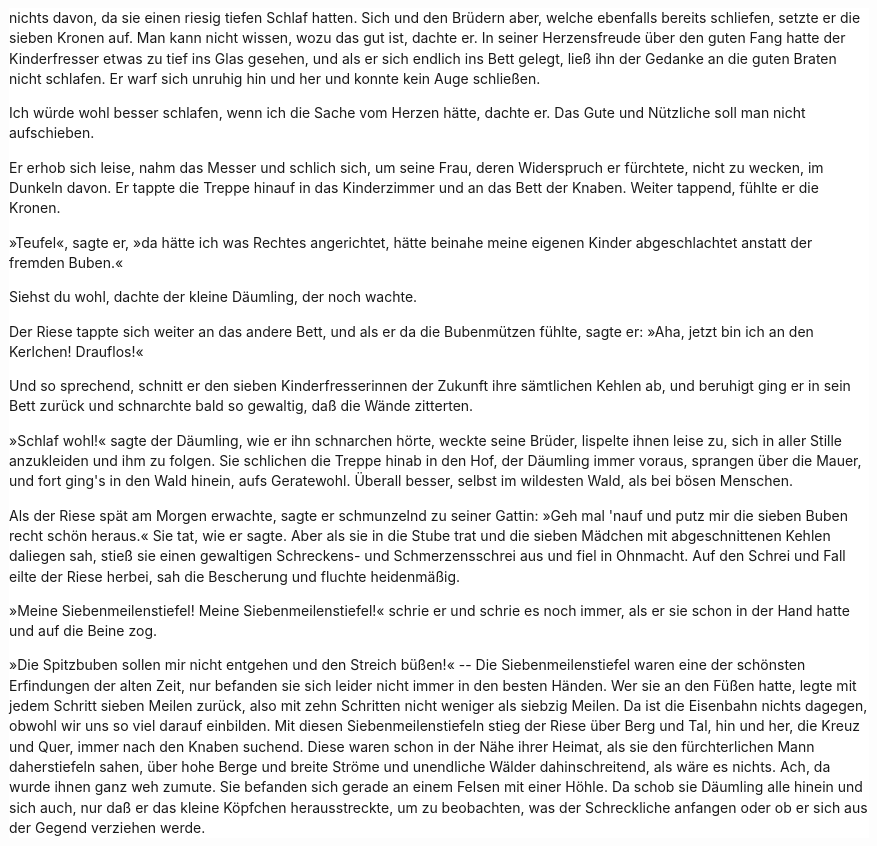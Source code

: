 nichts davon, da sie einen riesig tiefen Schlaf hatten. Sich und den
Brüdern aber, welche ebenfalls bereits schliefen, setzte er die sieben
Kronen auf. Man kann nicht wissen, wozu das gut ist, dachte er. In
seiner Herzensfreude über den guten Fang hatte der Kinderfresser etwas
zu tief ins Glas gesehen, und als er sich endlich ins Bett gelegt, ließ
ihn der Gedanke an die guten Braten nicht schlafen. Er warf sich unruhig
hin und her und konnte kein Auge schließen.

Ich würde wohl besser schlafen, wenn ich die Sache vom Herzen hätte,
dachte er. Das Gute und Nützliche soll man nicht aufschieben.

Er erhob sich leise, nahm das Messer und schlich sich, um seine Frau,
deren Widerspruch er fürchtete, nicht zu wecken, im Dunkeln davon. Er
tappte die Treppe hinauf in das Kinderzimmer und an das Bett der Knaben.
Weiter tappend, fühlte er die Kronen.

»Teufel«, sagte er, »da hätte ich was Rechtes angerichtet, hätte beinahe
meine eigenen Kinder abgeschlachtet anstatt der fremden Buben.«

Siehst du wohl, dachte der kleine Däumling, der noch wachte.

Der Riese tappte sich weiter an das andere Bett, und als er da die
Bubenmützen fühlte, sagte er: »Aha, jetzt bin ich an den Kerlchen!
Drauflos!«

Und so sprechend, schnitt er den sieben Kinderfresserinnen der Zukunft
ihre sämtlichen Kehlen ab, und beruhigt ging er in sein Bett zurück und
schnarchte bald so gewaltig, daß die Wände zitterten.

»Schlaf wohl!« sagte der Däumling, wie er ihn schnarchen hörte, weckte
seine Brüder, lispelte ihnen leise zu, sich in aller Stille anzukleiden
und ihm zu folgen. Sie schlichen die Treppe hinab in den Hof, der
Däumling immer voraus, sprangen über die Mauer, und fort ging\'s in den
Wald hinein, aufs Geratewohl. Überall besser, selbst im wildesten Wald,
als bei bösen Menschen.

Als der Riese spät am Morgen erwachte, sagte er schmunzelnd zu seiner
Gattin: »Geh mal \'nauf und putz mir die sieben Buben recht schön
heraus.« Sie tat, wie er sagte. Aber als sie in die Stube trat und die
sieben Mädchen mit abgeschnittenen Kehlen daliegen sah, stieß sie einen
gewaltigen Schreckens- und Schmerzensschrei aus und fiel in Ohnmacht.
Auf den Schrei und Fall eilte der Riese herbei, sah die Bescherung und
fluchte heidenmäßig.

»Meine Siebenmeilenstiefel! Meine Siebenmeilenstiefel!« schrie er und
schrie es noch immer, als er sie schon in der Hand hatte und auf die
Beine zog.

»Die Spitzbuben sollen mir nicht entgehen und den Streich büßen!« -- Die
Siebenmeilenstiefel waren eine der schönsten Erfindungen der alten Zeit,
nur befanden sie sich leider nicht immer in den besten Händen. Wer sie
an den Füßen hatte, legte mit jedem Schritt sieben Meilen zurück, also
mit zehn Schritten nicht weniger als siebzig Meilen. Da ist die
Eisenbahn nichts dagegen, obwohl wir uns so viel darauf einbilden. Mit
diesen Siebenmeilenstiefeln stieg der Riese über Berg und Tal, hin und
her, die Kreuz und Quer, immer nach den Knaben suchend. Diese waren
schon in der Nähe ihrer Heimat, als sie den fürchterlichen Mann
daherstiefeln sahen, über hohe Berge und breite Ströme und unendliche
Wälder dahinschreitend, als wäre es nichts. Ach, da wurde ihnen ganz weh
zumute. Sie befanden sich gerade an einem Felsen mit einer Höhle. Da
schob sie Däumling alle hinein und sich auch, nur daß er das kleine
Köpfchen herausstreckte, um zu beobachten, was der Schreckliche anfangen
oder ob er sich aus der Gegend verziehen werde.

